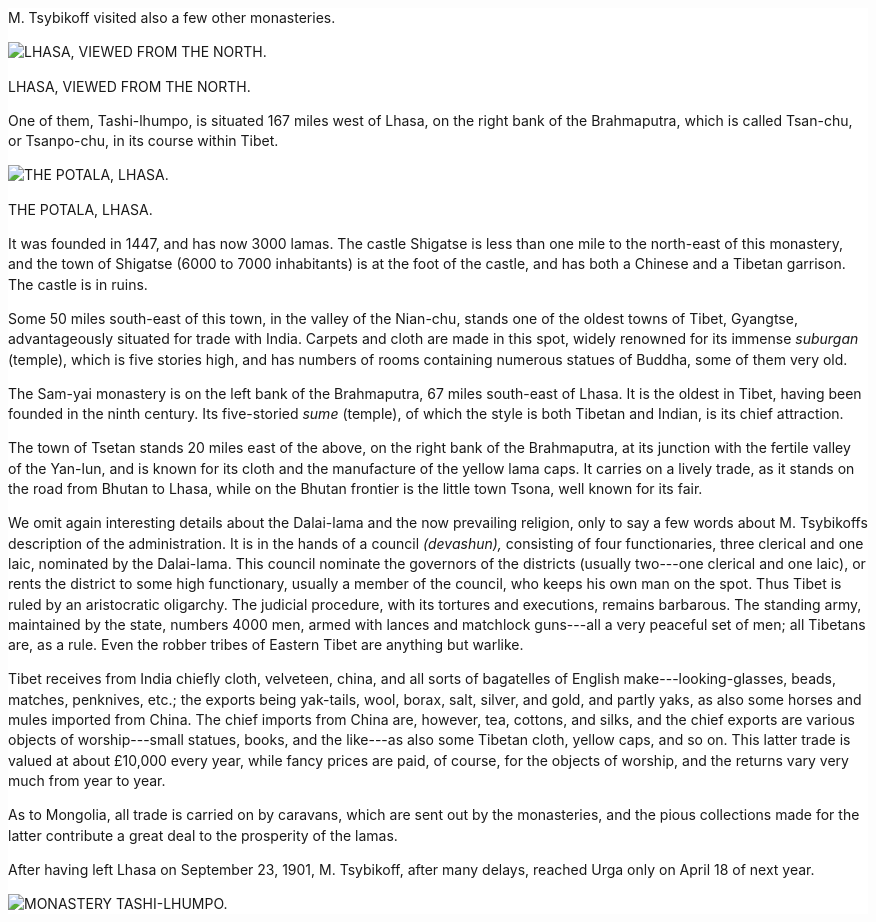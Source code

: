 M. Tsybikoff visited also a few other monasteries. 

![LHASA, VIEWED FROM THE NORTH.](https://ic.pics.livejournal.com/answer_42/8642793/40160/40160_original.png "LHASA, VIEWED FROM THE NORTH.")

LHASA, VIEWED FROM THE NORTH.

One of them, Tashi-lhumpo, is situated 167 miles west of Lhasa, on the right bank of the Brahmaputra, which is called Tsan-chu, or Tsanpo-chu, in its course within Tibet. 

![THE POTALA, LHASA.](https://ic.pics.livejournal.com/answer_42/8642793/40239/40239_original.png "THE POTALA, LHASA.")

THE POTALA, LHASA.

It was founded in 1447, and has now 3000 lamas. The castle Shigatse is less than one mile to the north-east of this monastery, and the town of Shigatse (6000 to 7000 inhabitants) is at the foot of the castle, and has both a Chinese and a Tibetan garrison. The castle is in ruins.

Some 50 miles south-east of this town, in the valley of the Nian-chu, stands one of the oldest towns of Tibet, Gyangtse, advantageously situated for trade with India. Carpets and cloth are made in this spot, widely renowned for its immense *suburgan* (temple), which is five stories high, and has numbers of rooms containing numerous statues of Buddha, some of them very old.

The Sam-yai monastery is on the left bank of the Brahmaputra, 67 miles south-east of Lhasa. It is the oldest in Tibet, having been founded in the ninth century. Its five-storied *sume* (temple), of which the style is both Tibetan and Indian, is its chief attraction.

The town of Tsetan stands 20 miles east of the above, on the right bank of the Brahmaputra, at its junction with the fertile valley of the Yan-lun, and is known for its cloth and the manufacture of the yellow lama caps. It carries on a lively trade, as it stands on the road from Bhutan to Lhasa, while on the Bhutan frontier is the little town Tsona, well known for its fair.

We omit again interesting details about the Dalai-lama and the now prevailing religion, only to say a few words about M. Tsybikoffs description of the administration. It is in the hands of a council *(devashun),* consisting of four functionaries, three clerical and one laic, nominated by the Dalai-lama. This council nominate the governors of the districts (usually two---one clerical and one laic), or rents the district to some high functionary, usually a member of the council, who keeps his own man on the spot. Thus Tibet is ruled by an aristocratic oligarchy. The judicial procedure, with its tortures and executions, remains barbarous. The standing army, maintained by the state, numbers 4000 men, armed with lances and matchlock guns---all a very peaceful set of men; all Tibetans are, as a rule. Even the robber tribes of Eastern Tibet are anything but warlike.

Tibet receives from India chiefly cloth, velveteen, china, and all sorts of bagatelles of English make---looking-glasses, beads, matches, penknives, etc.; the exports being yak-tails, wool, borax, salt, silver, and gold, and partly yaks, as also some horses and mules imported from China. The chief imports from China are, however, tea, cottons, and silks, and the chief exports are various objects of worship---small statues, books, and the like---as also some Tibetan cloth, yellow caps, and so on. This latter trade is valued at about £10,000 every year, while fancy prices are paid, of course, for the objects of worship, and the returns vary very much from year to year.

As to Mongolia, all trade is carried on by caravans, which are sent out by the monasteries, and the pious collections made for the latter contribute a great deal to the prosperity of the lamas.

After having left Lhasa on September 23, 1901, M. Tsybikoff, after many delays, reached Urga only on April 18 of next year. 

![MONASTERY TASHI-LHUMPO.](https://ic.pics.livejournal.com/answer_42/8642793/40663/40663_original.png "MONASTERY TASHI-LHUMPO.")
